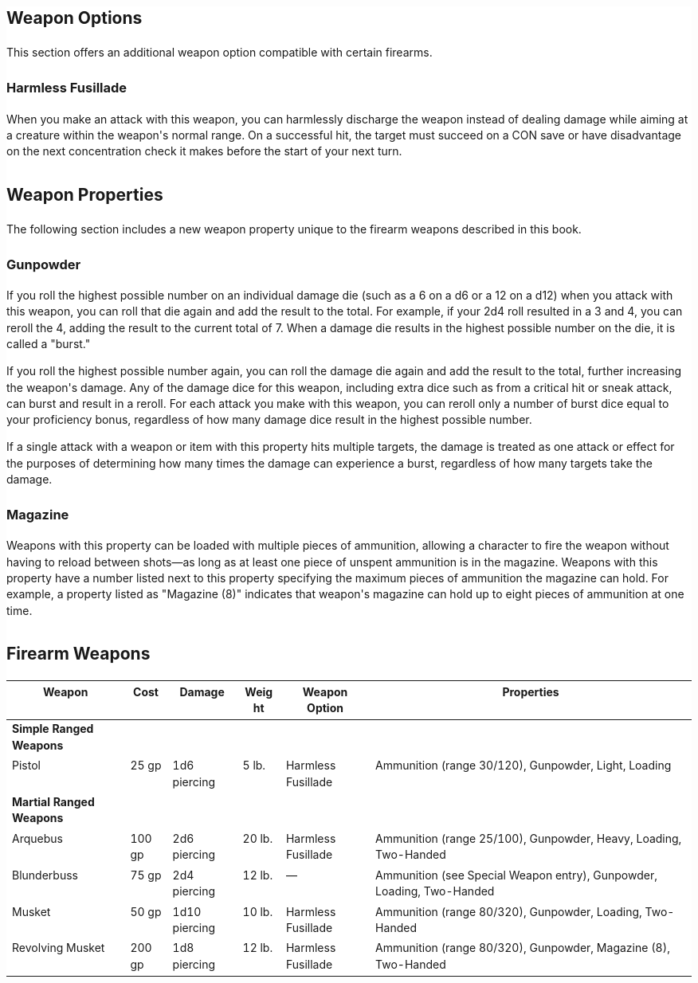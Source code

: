 ## Weapon Options

This section offers an additional weapon option compatible with certain firearms.

### Harmless Fusillade
When you make an attack with this weapon, you can harmlessly discharge the weapon instead of dealing damage while aiming at a creature within the weapon's normal range. On a successful hit, the target must succeed on a CON save or have disadvantage on the next concentration check it makes before the start of your next turn.

## Weapon Properties

The following section includes a new weapon property unique to the firearm weapons described in this book.

### Gunpowder
If you roll the highest possible number on an individual damage die (such as a 6 on a d6 or a 12 on a d12) when you attack with this weapon, you can roll that die again and add the result to the total. For example, if your 2d4 roll resulted in a 3 and 4, you can reroll the 4, adding the result to the current total of 7. When a damage die results in the highest possible number on the die, it is called a "burst."

If you roll the highest possible number again, you can roll the damage die again and add the result to the total, further increasing the weapon's damage. Any of the damage dice for this weapon, including extra dice such as from a critical hit or sneak attack, can burst and result in a reroll. For each attack you make with this weapon, you can reroll only a number of burst dice equal to your proficiency bonus, regardless of how many damage dice result in the highest possible number.

If a single attack with a weapon or item with this property hits multiple targets, the damage is treated as one attack or effect for the purposes of determining how many times the damage can experience a burst, regardless of how many targets take the damage.

### Magazine
Weapons with this property can be loaded with multiple pieces of ammunition, allowing a character to fire the weapon without having to reload between shots—as long as at least one piece of unspent ammunition is in the magazine. Weapons with this property have a number listed next to this property specifying the maximum pieces of ammunition the magazine can hold. For example, a property listed as "Magazine (8)" indicates that weapon's magazine can hold up to eight pieces of ammunition at one time.

## Firearm Weapons

| Weapon | Cost | Damage | Weight | Weapon Option | Properties |
|--------|------|--------|--------|---------------|------------|
| **Simple Ranged Weapons** |
| Pistol | 25 gp | 1d6 piercing | 5 lb. | Harmless Fusillade | Ammunition (range 30/120), Gunpowder, Light, Loading |
| **Martial Ranged Weapons** |
| Arquebus | 100 gp | 2d6 piercing | 20 lb. | Harmless Fusillade | Ammunition (range 25/100), Gunpowder, Heavy, Loading, Two-Handed |
| Blunderbuss | 75 gp | 2d4 piercing | 12 lb. | — | Ammunition (see Special Weapon entry), Gunpowder, Loading, Two-Handed |
| Musket | 50 gp | 1d10 piercing | 10 lb. | Harmless Fusillade | Ammunition (range 80/320), Gunpowder, Loading, Two-Handed |
| Revolving Musket | 200 gp | 1d8 piercing | 12 lb. | Harmless Fusillade | Ammunition (range 80/320), Gunpowder, Magazine (8), Two-Handed |
